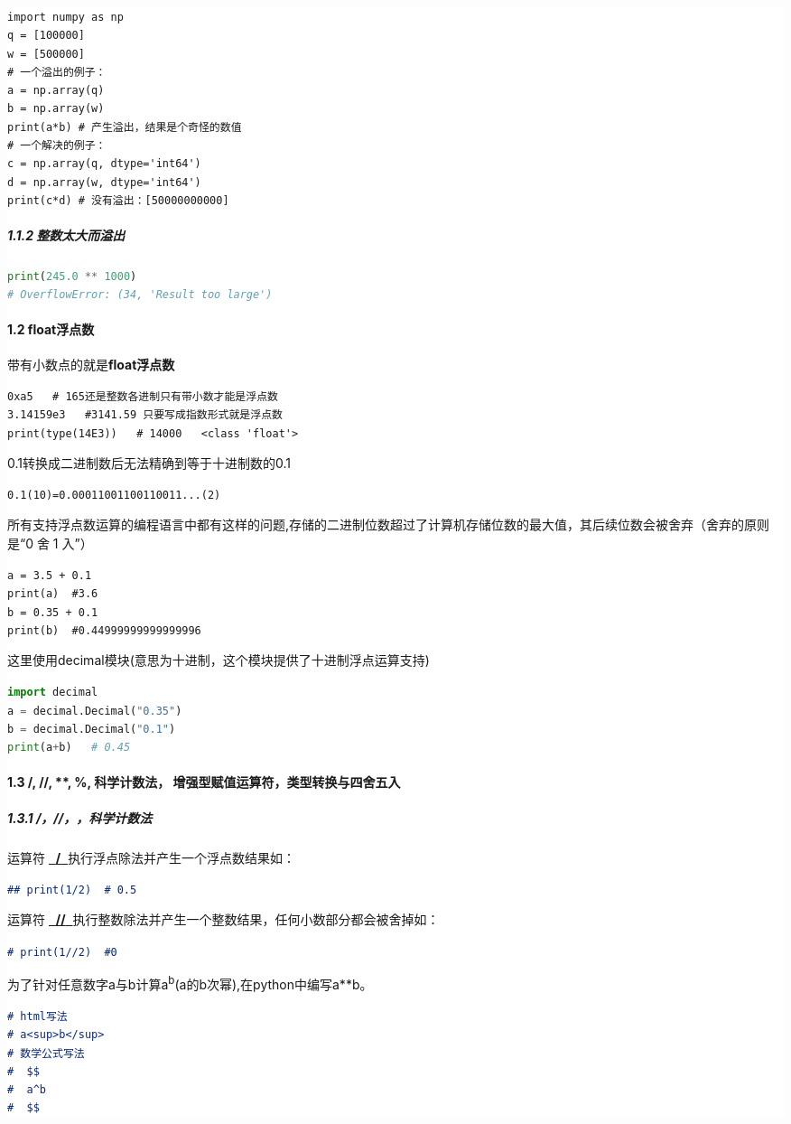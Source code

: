 ```
import numpy as np
q = [100000]
w = [500000]
# 一个溢出的例子：
a = np.array(q)
b = np.array(w)
print(a*b) # 产生溢出，结果是个奇怪的数值
# 一个解决的例子：
c = np.array(q, dtype='int64')
d = np.array(w, dtype='int64')
print(c*d) # 没有溢出：[50000000000]
```
##### 1.1.2  整数太大而溢出

```python
print(245.0 ** 1000)
# OverflowError: (34, 'Result too large')
```



#### 1.2 float浮点数
带有小数点的就是**float浮点数**

```
0xa5   # 165还是整数各进制只有带小数才能是浮点数
3.14159e3   #3141.59 只要写成指数形式就是浮点数
print(type(14E3))   # 14000   <class 'float'>
```
0.1转换成二进制数后无法精确到等于十进制数的0.1
```
0.1(10)=0.00011001100110011...(2)
```
所有支持浮点数运算的编程语言中都有这样的问题,存储的二进制位数超过了计算机存储位数的最大值，其后续位数会被舍弃（舍弃的原则是“0 舍 1 入”）
```
a = 3.5 + 0.1
print(a)  #3.6
b = 0.35 + 0.1
print(b)  #0.44999999999999996
```
这里使用decimal模块(意思为十进制，这个模块提供了十进制浮点运算支持)
```python
import decimal
a = decimal.Decimal("0.35")
b = decimal.Decimal("0.1")
print(a+b)   # 0.45
```
#### 1.3    /,  //,   **,   %,  科学计数法， 增强型赋值运算符，类型转换与四舍五入
##### **1.3.1 /，//，，科学计数法**
运算符 <u>&nbsp;&nbsp;**/**&nbsp;&nbsp;</u>执行浮点除法并产生一个浮点数结果如：

```markdown
## print(1/2)  # 0.5
```
运算符 <u>&nbsp;&nbsp;**//**&nbsp;&nbsp;</u>执行整数除法并产生一个整数结果，任何小数部分都会被舍掉如：
```markdown
# print(1//2)  #0
```
为了针对任意数字a与b计算a<sup>b</sup>(a的b次幂),在python中编写a**b。
```markdown
# html写法
# a<sup>b</sup>
# 数学公式写法 
#  $$
#  a^b
#  $$ 
```